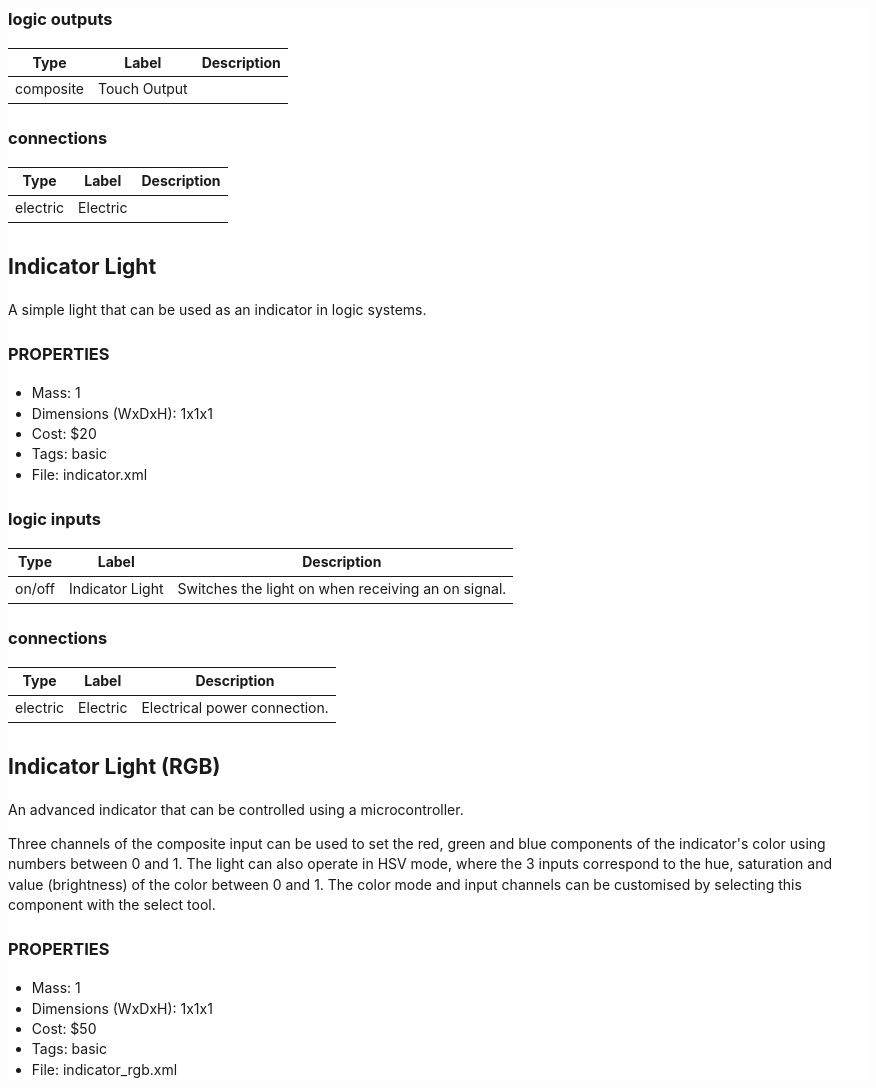 ### logic outputs

| Type | Label | Description |
| --- | --- | --- |
| composite | Touch Output |  |

### connections

| Type | Label | Description |
| --- | --- | --- |
| electric | Electric |  |

## Indicator Light

A simple light that can be used as an indicator in logic systems.

### PROPERTIES

- Mass: 1
- Dimensions (WxDxH): 1x1x1
- Cost: $20
- Tags: basic
- File: indicator.xml

### logic inputs

| Type | Label | Description |
| --- | --- | --- |
| on/off | Indicator Light | Switches the light on when receiving an on signal. |

### connections

| Type | Label | Description |
| --- | --- | --- |
| electric | Electric | Electrical power connection. |

## Indicator Light (RGB)

An advanced indicator that can be controlled using a microcontroller.

Three channels of the composite input can be used to set the red, green and blue components of the indicator's color using numbers between 0 and 1. The light can also operate in HSV mode, where the 3 inputs correspond to the hue, saturation and value (brightness) of the color between 0 and 1. The color mode and input channels can be customised by selecting this component with the select tool.

### PROPERTIES

- Mass: 1
- Dimensions (WxDxH): 1x1x1
- Cost: $50
- Tags: basic
- File: indicator_rgb.xml
